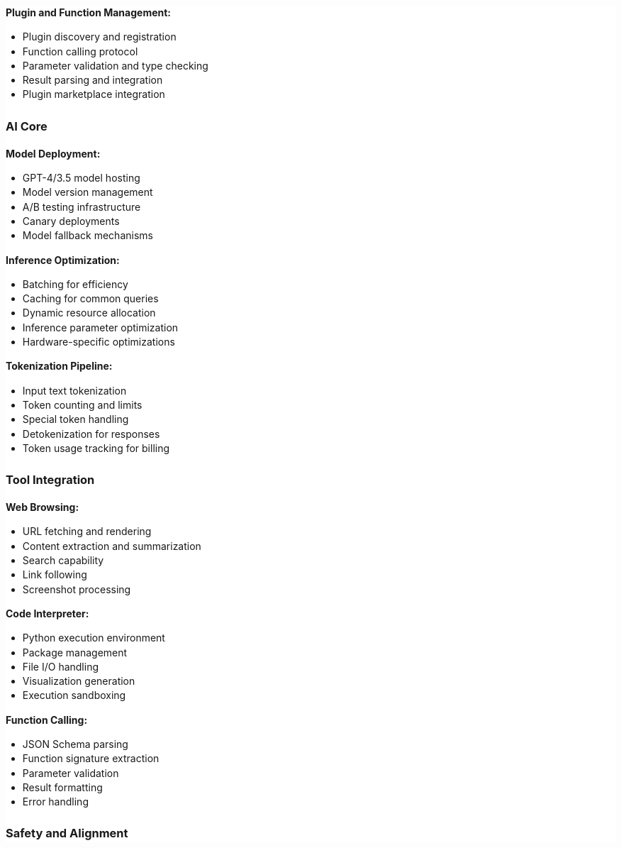 **Plugin and Function Management:**
- Plugin discovery and registration
- Function calling protocol
- Parameter validation and type checking
- Result parsing and integration
- Plugin marketplace integration

### AI Core

**Model Deployment:**
- GPT-4/3.5 model hosting
- Model version management
- A/B testing infrastructure
- Canary deployments
- Model fallback mechanisms

**Inference Optimization:**
- Batching for efficiency
- Caching for common queries
- Dynamic resource allocation
- Inference parameter optimization
- Hardware-specific optimizations

**Tokenization Pipeline:**
- Input text tokenization
- Token counting and limits
- Special token handling
- Detokenization for responses
- Token usage tracking for billing

### Tool Integration

**Web Browsing:**
- URL fetching and rendering
- Content extraction and summarization
- Search capability
- Link following
- Screenshot processing

**Code Interpreter:**
- Python execution environment
- Package management
- File I/O handling
- Visualization generation
- Execution sandboxing

**Function Calling:**
- JSON Schema parsing
- Function signature extraction
- Parameter validation
- Result formatting
- Error handling

### Safety and Alignment
